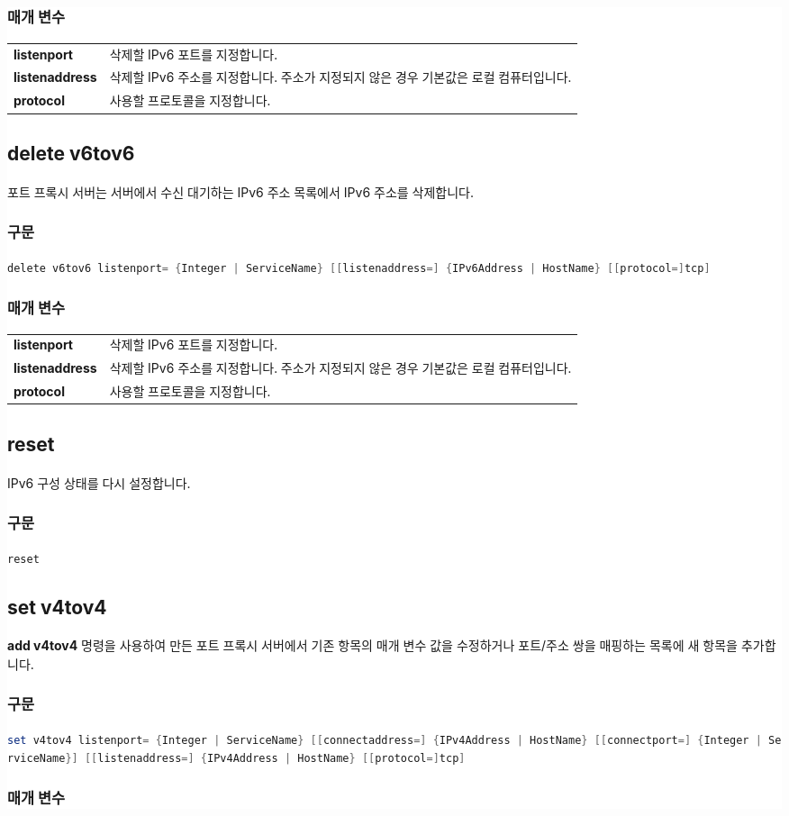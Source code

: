 ### <a name="parameters"></a>매개 변수

|                   |                                                                                                          |
|-------------------|----------------------------------------------------------------------------------------------------------|
|  **listenport**   |                                    삭제할 IPv6 포트를 지정합니다.                                    |
| **listenaddress** | 삭제할 IPv6 주소를 지정합니다. 주소가 지정되지 않은 경우 기본값은 로컬 컴퓨터입니다. |
|   **protocol**    |                                      사용할 프로토콜을 지정합니다.                                      |

## <a name="delete-v6tov6"></a>delete v6tov6

포트 프록시 서버는 서버에서 수신 대기하는 IPv6 주소 목록에서 IPv6 주소를 삭제합니다.

### <a name="syntax"></a>구문

```PowerShell
delete v6tov6 listenport= {Integer | ServiceName} [[listenaddress=] {IPv6Address | HostName} [[protocol=]tcp]
```

### <a name="parameters"></a>매개 변수

|                   |                                                                                                          |
|-------------------|----------------------------------------------------------------------------------------------------------|
|  **listenport**   |                                    삭제할 IPv6 포트를 지정합니다.                                    |
| **listenaddress** | 삭제할 IPv6 주소를 지정합니다. 주소가 지정되지 않은 경우 기본값은 로컬 컴퓨터입니다. |
|   **protocol**    |                                      사용할 프로토콜을 지정합니다.                                      |

## <a name="reset"></a>reset

IPv6 구성 상태를 다시 설정합니다.

### <a name="syntax"></a>구문

`reset`

## <a name="set-v4tov4"></a>set v4tov4

**add v4tov4** 명령을 사용하여 만든 포트 프록시 서버에서 기존 항목의 매개 변수 값을 수정하거나 포트/주소 쌍을 매핑하는 목록에 새 항목을 추가합니다.

### <a name="syntax"></a>구문

```PowerShell
set v4tov4 listenport= {Integer | ServiceName} [[connectaddress=] {IPv4Address | HostName} [[connectport=] {Integer | ServiceName}] [[listenaddress=] {IPv4Address | HostName} [[protocol=]tcp]
```

### <a name="parameters"></a>매개 변수
